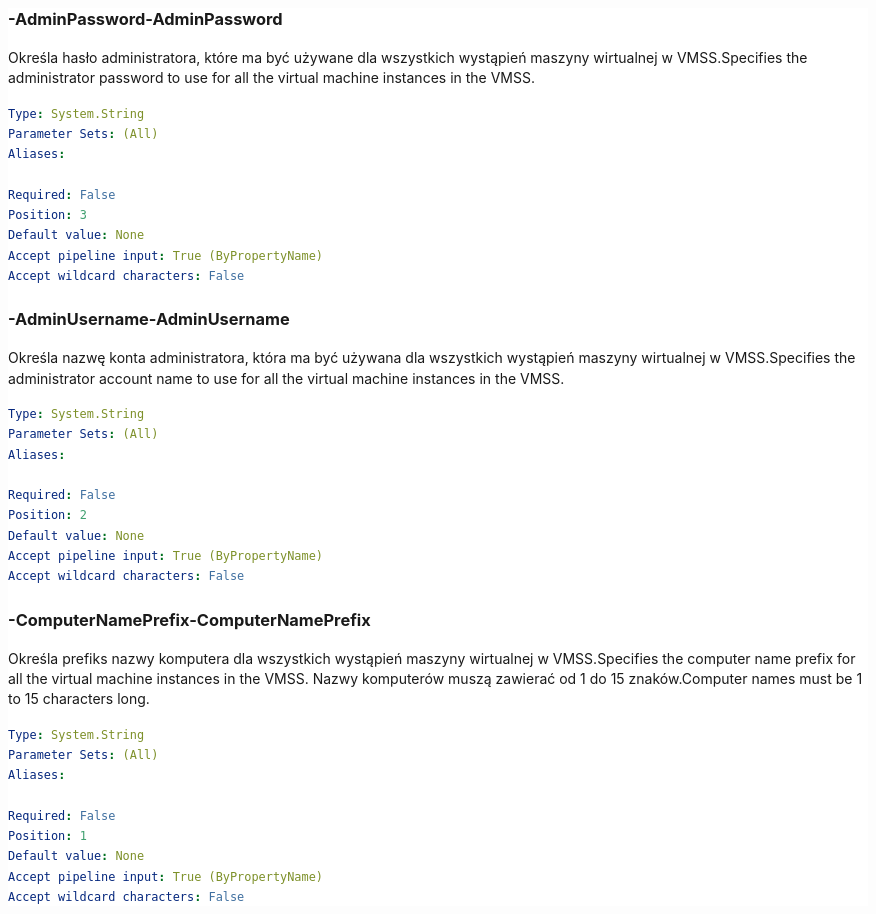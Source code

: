 ### <span data-ttu-id="a00f2-115">-AdminPassword</span><span class="sxs-lookup"><span data-stu-id="a00f2-115">-AdminPassword</span></span>
<span data-ttu-id="a00f2-116">Określa hasło administratora, które ma być używane dla wszystkich wystąpień maszyny wirtualnej w VMSS.</span><span class="sxs-lookup"><span data-stu-id="a00f2-116">Specifies the administrator password to use for all the virtual machine instances in the VMSS.</span></span>

```yaml
Type: System.String
Parameter Sets: (All)
Aliases:

Required: False
Position: 3
Default value: None
Accept pipeline input: True (ByPropertyName)
Accept wildcard characters: False
```

### <span data-ttu-id="a00f2-117">-AdminUsername</span><span class="sxs-lookup"><span data-stu-id="a00f2-117">-AdminUsername</span></span>
<span data-ttu-id="a00f2-118">Określa nazwę konta administratora, która ma być używana dla wszystkich wystąpień maszyny wirtualnej w VMSS.</span><span class="sxs-lookup"><span data-stu-id="a00f2-118">Specifies the administrator account name to use for all the virtual machine instances in the VMSS.</span></span>

```yaml
Type: System.String
Parameter Sets: (All)
Aliases:

Required: False
Position: 2
Default value: None
Accept pipeline input: True (ByPropertyName)
Accept wildcard characters: False
```

### <span data-ttu-id="a00f2-119">-ComputerNamePrefix</span><span class="sxs-lookup"><span data-stu-id="a00f2-119">-ComputerNamePrefix</span></span>
<span data-ttu-id="a00f2-120">Określa prefiks nazwy komputera dla wszystkich wystąpień maszyny wirtualnej w VMSS.</span><span class="sxs-lookup"><span data-stu-id="a00f2-120">Specifies the computer name prefix for all the virtual machine instances in the VMSS.</span></span>
<span data-ttu-id="a00f2-121">Nazwy komputerów muszą zawierać od 1 do 15 znaków.</span><span class="sxs-lookup"><span data-stu-id="a00f2-121">Computer names must be 1 to 15 characters long.</span></span>

```yaml
Type: System.String
Parameter Sets: (All)
Aliases:

Required: False
Position: 1
Default value: None
Accept pipeline input: True (ByPropertyName)
Accept wildcard characters: False
```

